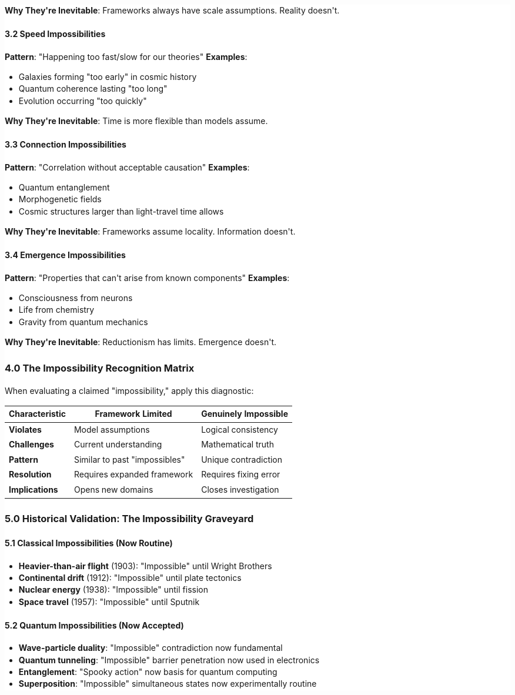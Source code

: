 **Why They're Inevitable**: Frameworks always have scale assumptions. Reality doesn't.

#### 3.2 Speed Impossibilities  
**Pattern**: "Happening too fast/slow for our theories"
**Examples**:
- Galaxies forming "too early" in cosmic history
- Quantum coherence lasting "too long"
- Evolution occurring "too quickly"

**Why They're Inevitable**: Time is more flexible than models assume.

#### 3.3 Connection Impossibilities
**Pattern**: "Correlation without acceptable causation"
**Examples**:
- Quantum entanglement
- Morphogenetic fields
- Cosmic structures larger than light-travel time allows

**Why They're Inevitable**: Frameworks assume locality. Information doesn't.

#### 3.4 Emergence Impossibilities
**Pattern**: "Properties that can't arise from known components"
**Examples**:
- Consciousness from neurons
- Life from chemistry
- Gravity from quantum mechanics

**Why They're Inevitable**: Reductionism has limits. Emergence doesn't.

### 4.0 The Impossibility Recognition Matrix

When evaluating a claimed "impossibility," apply this diagnostic:

| Characteristic | Framework Limited | Genuinely Impossible |
|----------------|------------------|---------------------|
| **Violates** | Model assumptions | Logical consistency |
| **Challenges** | Current understanding | Mathematical truth |
| **Pattern** | Similar to past "impossibles" | Unique contradiction |
| **Resolution** | Requires expanded framework | Requires fixing error |
| **Implications** | Opens new domains | Closes investigation |

### 5.0 Historical Validation: The Impossibility Graveyard

#### 5.1 Classical Impossibilities (Now Routine)
- **Heavier-than-air flight** (1903): "Impossible" until Wright Brothers
- **Continental drift** (1912): "Impossible" until plate tectonics
- **Nuclear energy** (1938): "Impossible" until fission
- **Space travel** (1957): "Impossible" until Sputnik

#### 5.2 Quantum Impossibilities (Now Accepted)
- **Wave-particle duality**: "Impossible" contradiction now fundamental
- **Quantum tunneling**: "Impossible" barrier penetration now used in electronics
- **Entanglement**: "Spooky action" now basis for quantum computing
- **Superposition**: "Impossible" simultaneous states now experimentally routine
